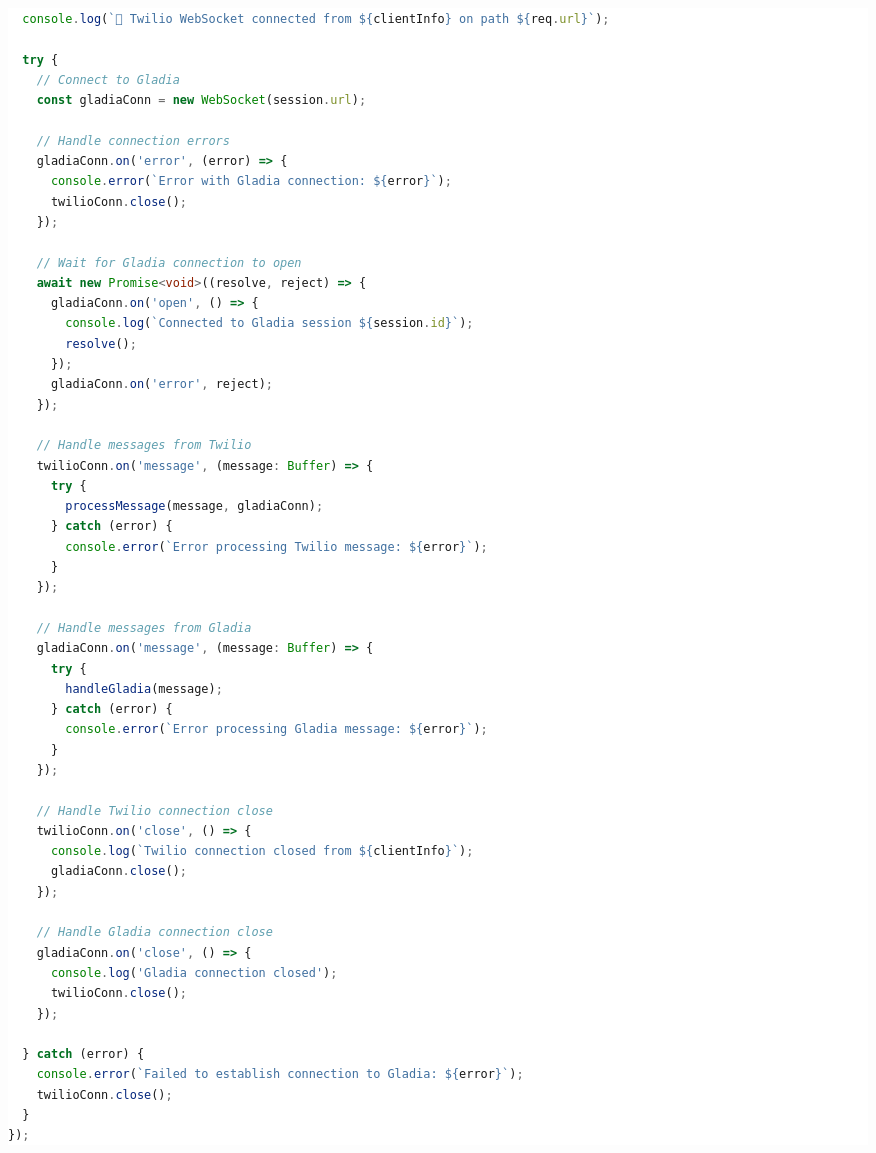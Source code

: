 ```typescript
  console.log(`🔌 Twilio WebSocket connected from ${clientInfo} on path ${req.url}`);

  try {
    // Connect to Gladia
    const gladiaConn = new WebSocket(session.url);
    
    // Handle connection errors
    gladiaConn.on('error', (error) => {
      console.error(`Error with Gladia connection: ${error}`);
      twilioConn.close();
    });

    // Wait for Gladia connection to open
    await new Promise<void>((resolve, reject) => {
      gladiaConn.on('open', () => {
        console.log(`Connected to Gladia session ${session.id}`);
        resolve();
      });
      gladiaConn.on('error', reject);
    });

    // Handle messages from Twilio
    twilioConn.on('message', (message: Buffer) => {
      try {
        processMessage(message, gladiaConn);
      } catch (error) {
        console.error(`Error processing Twilio message: ${error}`);
      }
    });

    // Handle messages from Gladia
    gladiaConn.on('message', (message: Buffer) => {
      try {
        handleGladia(message);
      } catch (error) {
        console.error(`Error processing Gladia message: ${error}`);
      }
    });

    // Handle Twilio connection close
    twilioConn.on('close', () => {
      console.log(`Twilio connection closed from ${clientInfo}`);
      gladiaConn.close();
    });

    // Handle Gladia connection close
    gladiaConn.on('close', () => {
      console.log('Gladia connection closed');
      twilioConn.close();
    });

  } catch (error) {
    console.error(`Failed to establish connection to Gladia: ${error}`);
    twilioConn.close();
  }
});
```
